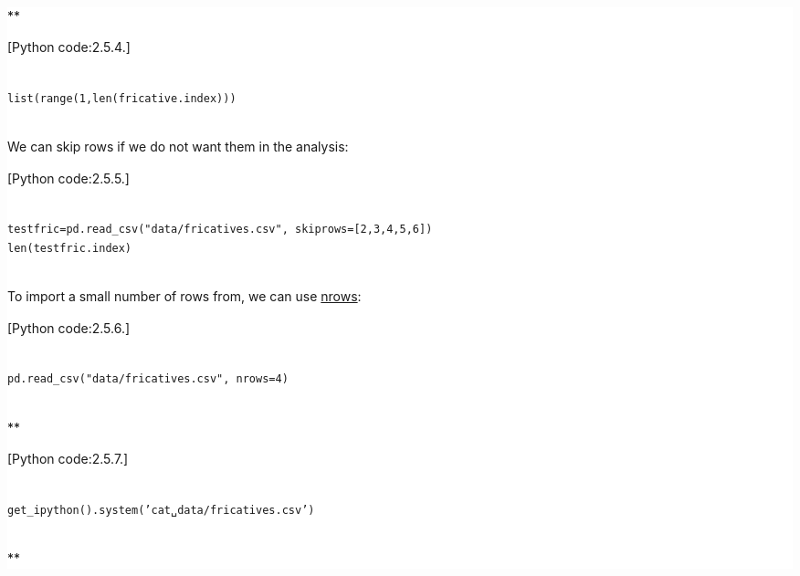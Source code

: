 
**

<div class="flushright">

[Python code:2.5.4.]

</div>

``` ({.listings})
 
list(range(1,len(fricative.index)))
 
```

We can skip rows if we do not want them in the analysis:

<div class="flushright">

[Python code:2.5.5.]

</div>

``` ({.listings})
 
testfric=pd.read_csv("data/fricatives.csv", skiprows=[2,3,4,5,6]) 
len(testfric.index)
 
```

To import a small number of rows from, we can use
[nrows]({.rm-lmtt-10x-x-109}):

<div class="flushright">

[Python code:2.5.6.]

</div>

``` ({.listings})
 
pd.read_csv("data/fricatives.csv", nrows=4)
 
```

**

<div class="flushright">

[Python code:2.5.7.]

</div>

``` ({.listings})
 
get_ipython().system(’cat␣data/fricatives.csv’)
 
```

**

<div class="flushright">

